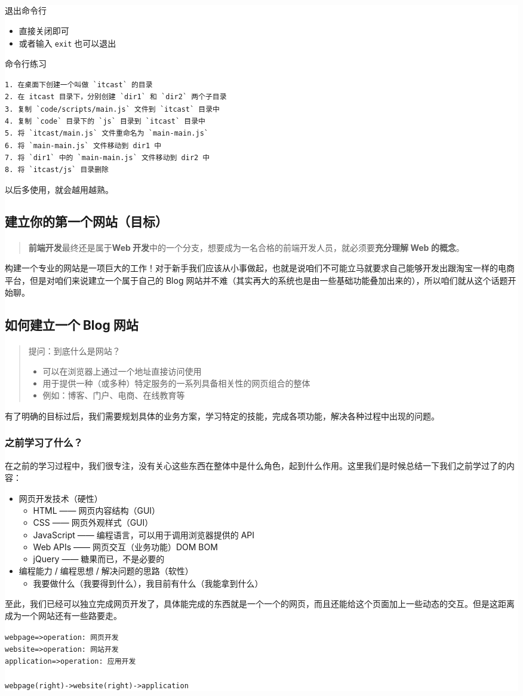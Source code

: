 退出命令行

- 直接关闭即可
- 或者输入 `exit` 也可以退出

命令行练习

```
1. 在桌面下创建一个叫做 `itcast` 的目录
2. 在 itcast 目录下，分别创建 `dir1` 和 `dir2` 两个子目录
3. 复制 `code/scripts/main.js` 文件到 `itcast` 目录中
4. 复制 `code` 目录下的 `js` 目录到 `itcast` 目录中
5. 将 `itcast/main.js` 文件重命名为 `main-main.js`
6. 将 `main-main.js` 文件移动到 dir1 中
7. 将 `dir1` 中的 `main-main.js` 文件移动到 dir2 中
8. 将 `itcast/js` 目录删除
```

以后多使用，就会越用越熟。

## 建立你的第一个网站（目标）

> **前端开发**最终还是属于**Web 开发**中的一个分支，想要成为一名合格的前端开发人员，就必须要**充分理解 Web 的概念**。

构建一个专业的网站是一项巨大的工作！对于新手我们应该从小事做起，也就是说咱们不可能立马就要求自己能够开发出跟淘宝一样的电商平台，但是对咱们来说建立一个属于自己的 Blog 网站并不难（其实再大的系统也是由一些基础功能叠加出来的），所以咱们就从这个话题开始聊。

## 如何建立一个 Blog 网站

> 提问：到底什么是网站？
>
> - 可以在浏览器上通过一个地址直接访问使用
> - 用于提供一种（或多种）特定服务的一系列具备相关性的网页组合的整体
> - 例如：博客、门户、电商、在线教育等

有了明确的目标过后，我们需要规划具体的业务方案，学习特定的技能，完成各项功能，解决各种过程中出现的问题。

### 之前学习了什么？

在之前的学习过程中，我们很专注，没有关心这些东西在整体中是什么角色，起到什么作用。这里我们是时候总结一下我们之前学过了的内容：

- 网页开发技术（硬性）
  - HTML —— 网页内容结构（GUI）
  - CSS —— 网页外观样式（GUI）
  - JavaScript —— 编程语言，可以用于调用浏览器提供的 API
  - Web APIs —— 网页交互（业务功能）DOM BOM
  - jQuery —— 糖果而已，不是必要的
- 编程能力 / 编程思想 / 解决问题的思路（软性）
  - 我要做什么（我要得到什么），我目前有什么（我能拿到什么）

至此，我们已经可以独立完成网页开发了，具体能完成的东西就是一个一个的网页，而且还能给这个页面加上一些动态的交互。但是这距离成为一个网站还有一些路要走。

```flow
webpage=>operation: 网页开发
website=>operation: 网站开发
application=>operation: 应用开发

webpage(right)->website(right)->application
```
